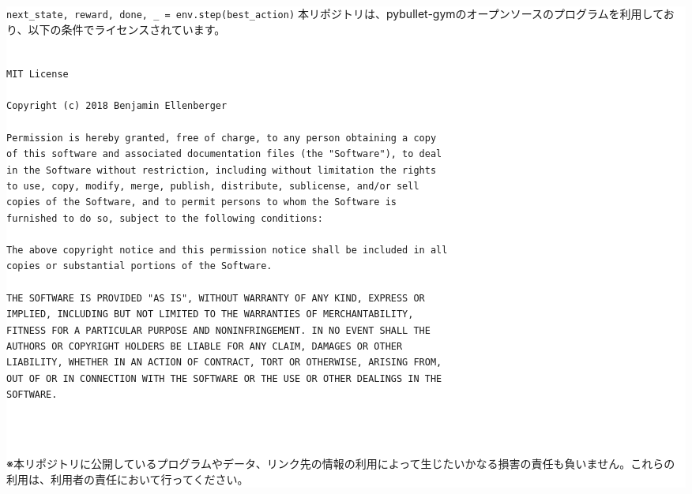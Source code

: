 ```next_state, reward, done, _ = env.step(best_action)```
本リポジトリは、pybullet-gymのオープンソースのプログラムを利用しており、以下の条件でライセンスされています。<BR>
```

MIT License

Copyright (c) 2018 Benjamin Ellenberger

Permission is hereby granted, free of charge, to any person obtaining a copy
of this software and associated documentation files (the "Software"), to deal
in the Software without restriction, including without limitation the rights
to use, copy, modify, merge, publish, distribute, sublicense, and/or sell
copies of the Software, and to permit persons to whom the Software is
furnished to do so, subject to the following conditions:

The above copyright notice and this permission notice shall be included in all
copies or substantial portions of the Software.

THE SOFTWARE IS PROVIDED "AS IS", WITHOUT WARRANTY OF ANY KIND, EXPRESS OR
IMPLIED, INCLUDING BUT NOT LIMITED TO THE WARRANTIES OF MERCHANTABILITY,
FITNESS FOR A PARTICULAR PURPOSE AND NONINFRINGEMENT. IN NO EVENT SHALL THE
AUTHORS OR COPYRIGHT HOLDERS BE LIABLE FOR ANY CLAIM, DAMAGES OR OTHER
LIABILITY, WHETHER IN AN ACTION OF CONTRACT, TORT OR OTHERWISE, ARISING FROM,
OUT OF OR IN CONNECTION WITH THE SOFTWARE OR THE USE OR OTHER DEALINGS IN THE
SOFTWARE.

```

<br><br>


※本リポジトリに公開しているプログラムやデータ、リンク先の情報の利用によって生じたいかなる損害の責任も負いません。これらの利用は、利用者の責任において行ってください。